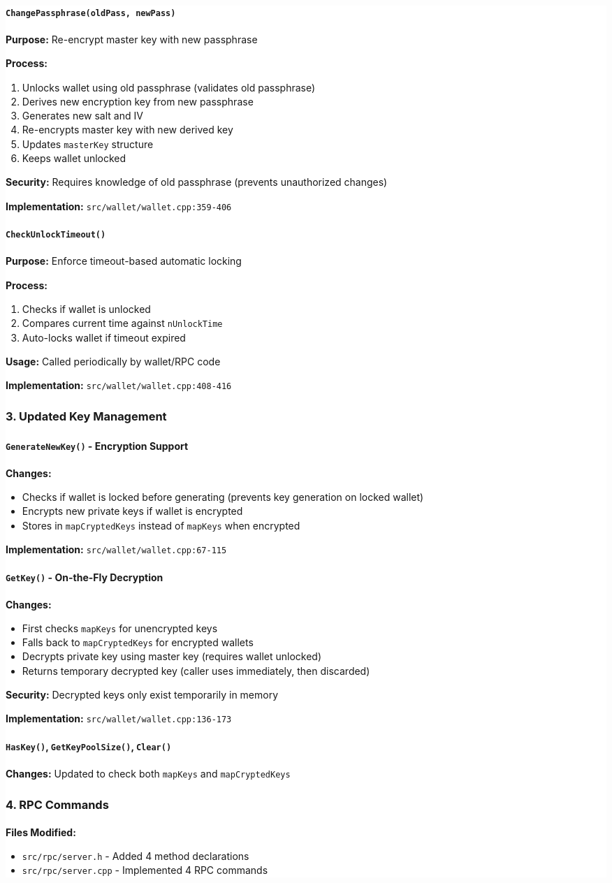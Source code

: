 #### `ChangePassphrase(oldPass, newPass)`
**Purpose:** Re-encrypt master key with new passphrase

**Process:**
1. Unlocks wallet using old passphrase (validates old passphrase)
2. Derives new encryption key from new passphrase
3. Generates new salt and IV
4. Re-encrypts master key with new derived key
5. Updates `masterKey` structure
6. Keeps wallet unlocked

**Security:** Requires knowledge of old passphrase (prevents unauthorized changes)

**Implementation:** `src/wallet/wallet.cpp:359-406`

#### `CheckUnlockTimeout()`
**Purpose:** Enforce timeout-based automatic locking

**Process:**
1. Checks if wallet is unlocked
2. Compares current time against `nUnlockTime`
3. Auto-locks wallet if timeout expired

**Usage:** Called periodically by wallet/RPC code

**Implementation:** `src/wallet/wallet.cpp:408-416`

### 3. Updated Key Management

#### `GenerateNewKey()` - Encryption Support
**Changes:**
- Checks if wallet is locked before generating (prevents key generation on locked wallet)
- Encrypts new private keys if wallet is encrypted
- Stores in `mapCryptedKeys` instead of `mapKeys` when encrypted

**Implementation:** `src/wallet/wallet.cpp:67-115`

#### `GetKey()` - On-the-Fly Decryption
**Changes:**
- First checks `mapKeys` for unencrypted keys
- Falls back to `mapCryptedKeys` for encrypted wallets
- Decrypts private key using master key (requires wallet unlocked)
- Returns temporary decrypted key (caller uses immediately, then discarded)

**Security:** Decrypted keys only exist temporarily in memory

**Implementation:** `src/wallet/wallet.cpp:136-173`

#### `HasKey()`, `GetKeyPoolSize()`, `Clear()`
**Changes:** Updated to check both `mapKeys` and `mapCryptedKeys`

### 4. RPC Commands

**Files Modified:**
- `src/rpc/server.h` - Added 4 method declarations
- `src/rpc/server.cpp` - Implemented 4 RPC commands
